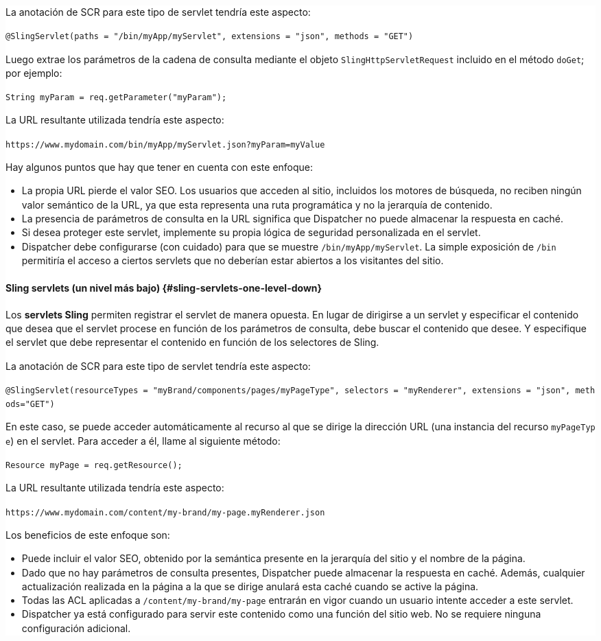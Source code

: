 La anotación de SCR para este tipo de servlet tendría este aspecto:

```
@SlingServlet(paths = "/bin/myApp/myServlet", extensions = "json", methods = "GET")
```

Luego extrae los parámetros de la cadena de consulta mediante el objeto `SlingHttpServletRequest` incluido en el método `doGet`; por ejemplo:

```
String myParam = req.getParameter("myParam");
```

La URL resultante utilizada tendría este aspecto:

`https://www.mydomain.com/bin/myApp/myServlet.json?myParam=myValue`

Hay algunos puntos que hay que tener en cuenta con este enfoque:

* La propia URL pierde el valor SEO. Los usuarios que acceden al sitio, incluidos los motores de búsqueda, no reciben ningún valor semántico de la URL, ya que esta representa una ruta programática y no la jerarquía de contenido.
* La presencia de parámetros de consulta en la URL significa que Dispatcher no puede almacenar la respuesta en caché.
* Si desea proteger este servlet, implemente su propia lógica de seguridad personalizada en el servlet.
* Dispatcher debe configurarse (con cuidado) para que se muestre `/bin/myApp/myServlet`. La simple exposición de `/bin` permitiría el acceso a ciertos servlets que no deberían estar abiertos a los visitantes del sitio.

#### Sling servlets (un nivel más bajo) {#sling-servlets-one-level-down}

Los **servlets Sling** permiten registrar el servlet de manera opuesta. En lugar de dirigirse a un servlet y especificar el contenido que desea que el servlet procese en función de los parámetros de consulta, debe buscar el contenido que desee. Y especifique el servlet que debe representar el contenido en función de los selectores de Sling.

La anotación de SCR para este tipo de servlet tendría este aspecto:

```
@SlingServlet(resourceTypes = "myBrand/components/pages/myPageType", selectors = "myRenderer", extensions = "json", methods="GET")
```

En este caso, se puede acceder automáticamente al recurso al que se dirige la dirección URL (una instancia del recurso `myPageType`) en el servlet. Para acceder a él, llame al siguiente método:

```
Resource myPage = req.getResource();
```

La URL resultante utilizada tendría este aspecto:

`https://www.mydomain.com/content/my-brand/my-page.myRenderer.json`

Los beneficios de este enfoque son:

* Puede incluir el valor SEO, obtenido por la semántica presente en la jerarquía del sitio y el nombre de la página.
* Dado que no hay parámetros de consulta presentes, Dispatcher puede almacenar la respuesta en caché. Además, cualquier actualización realizada en la página a la que se dirige anulará esta caché cuando se active la página.
* Todas las ACL aplicadas a `/content/my-brand/my-page` entrarán en vigor cuando un usuario intente acceder a este servlet.
* Dispatcher ya está configurado para servir este contenido como una función del sitio web. No se requiere ninguna configuración adicional.
